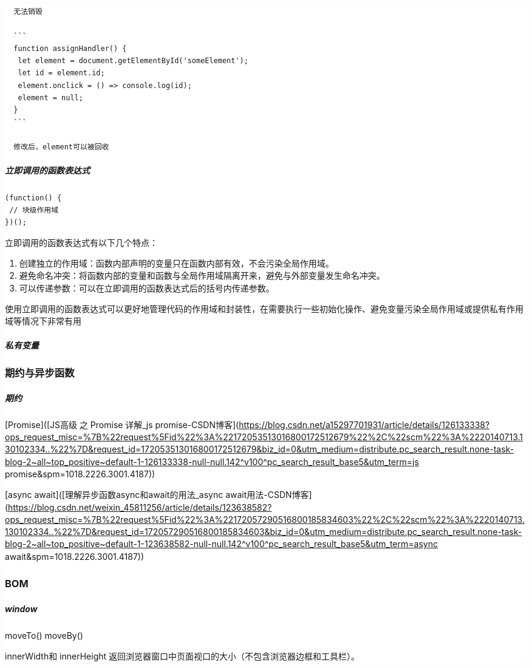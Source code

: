       无法销毁

      ```
      function assignHandler() { 
       let element = document.getElementById('someElement'); 
       let id = element.id; 
       element.onclick = () => console.log(id);
       element = null; 
      }
      ```

      修改后，element可以被回收

##### 立即调用的函数表达式

```
(function() { 
 // 块级作用域 
})();
```

立即调用的函数表达式有以下几个特点：

1. 创建独立的作用域：函数内部声明的变量只在函数内部有效，不会污染全局作用域。
2. 避免命名冲突：将函数内部的变量和函数与全局作用域隔离开来，避免与外部变量发生命名冲突。
3. 可以传递参数：可以在立即调用的函数表达式后的括号内传递参数。

使用立即调用的函数表达式可以更好地管理代码的作用域和封装性，在需要执行一些初始化操作、避免变量污染全局作用域或提供私有作用域等情况下非常有用

##### 私有变量

### 期约与异步函数

##### 期约

[Promise]([JS高级 之 Promise 详解_js promise-CSDN博客](https://blog.csdn.net/a15297701931/article/details/126133338?ops_request_misc=%7B%22request%5Fid%22%3A%22172053513016800172512679%22%2C%22scm%22%3A%2220140713.130102334..%22%7D&request_id=172053513016800172512679&biz_id=0&utm_medium=distribute.pc_search_result.none-task-blog-2~all~top_positive~default-1-126133338-null-null.142^v100^pc_search_result_base5&utm_term=js promise&spm=1018.2226.3001.4187))

[async await]([理解异步函数async和await的用法_async await用法-CSDN博客](https://blog.csdn.net/weixin_45811256/article/details/123638582?ops_request_misc=%7B%22request%5Fid%22%3A%22172057290516800185834603%22%2C%22scm%22%3A%2220140713.130102334..%22%7D&request_id=172057290516800185834603&biz_id=0&utm_medium=distribute.pc_search_result.none-task-blog-2~all~top_positive~default-1-123638582-null-null.142^v100^pc_search_result_base5&utm_term=async await&spm=1018.2226.3001.4187))

### BOM

##### window

moveTo() moveBy()



innerWidth和 innerHeight 返回浏览器窗口中页面视口的大小（不包含浏览器边框和工具栏）。

